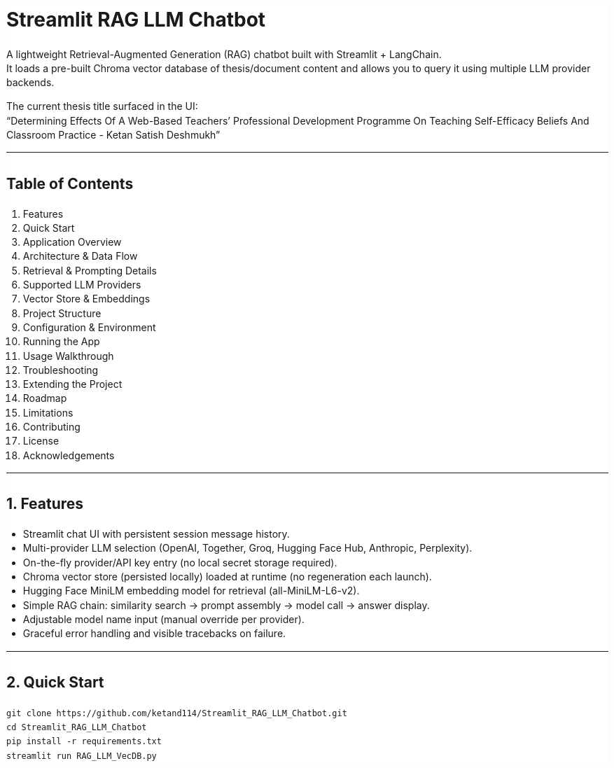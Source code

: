 # Streamlit RAG LLM Chatbot

A lightweight Retrieval-Augmented Generation (RAG) chatbot built with Streamlit + LangChain.  
It loads a pre-built Chroma vector database of thesis/document content and allows you to query it using multiple LLM provider backends.

The current thesis title surfaced in the UI:  
“Determining Effects Of A Web-Based Teachers’ Professional Development Programme On Teaching Self-Efficacy Beliefs And Classroom Practice - Ketan Satish Deshmukh”

---

## Table of Contents
1. Features
2. Quick Start
3. Application Overview
4. Architecture & Data Flow
5. Retrieval & Prompting Details
6. Supported LLM Providers
7. Vector Store & Embeddings
8. Project Structure
9. Configuration & Environment
10. Running the App
11. Usage Walkthrough
12. Troubleshooting
13. Extending the Project
14. Roadmap
15. Limitations
16. Contributing
17. License
18. Acknowledgements

---

## 1. Features
- Streamlit chat UI with persistent session message history.
- Multi-provider LLM selection (OpenAI, Together, Groq, Hugging Face Hub, Anthropic, Perplexity).
- On-the-fly provider/API key entry (no local secret storage required).
- Chroma vector store (persisted locally) loaded at runtime (no regeneration each launch).
- Hugging Face MiniLM embedding model for retrieval (all-MiniLM-L6-v2).
- Simple RAG chain: similarity search → prompt assembly → model call → answer display.
- Adjustable model name input (manual override per provider).
- Graceful error handling and visible tracebacks on failure.

---

## 2. Quick Start

```
git clone https://github.com/ketand114/Streamlit_RAG_LLM_Chatbot.git
cd Streamlit_RAG_LLM_Chatbot
pip install -r requirements.txt
streamlit run RAG_LLM_VecDB.py
```
